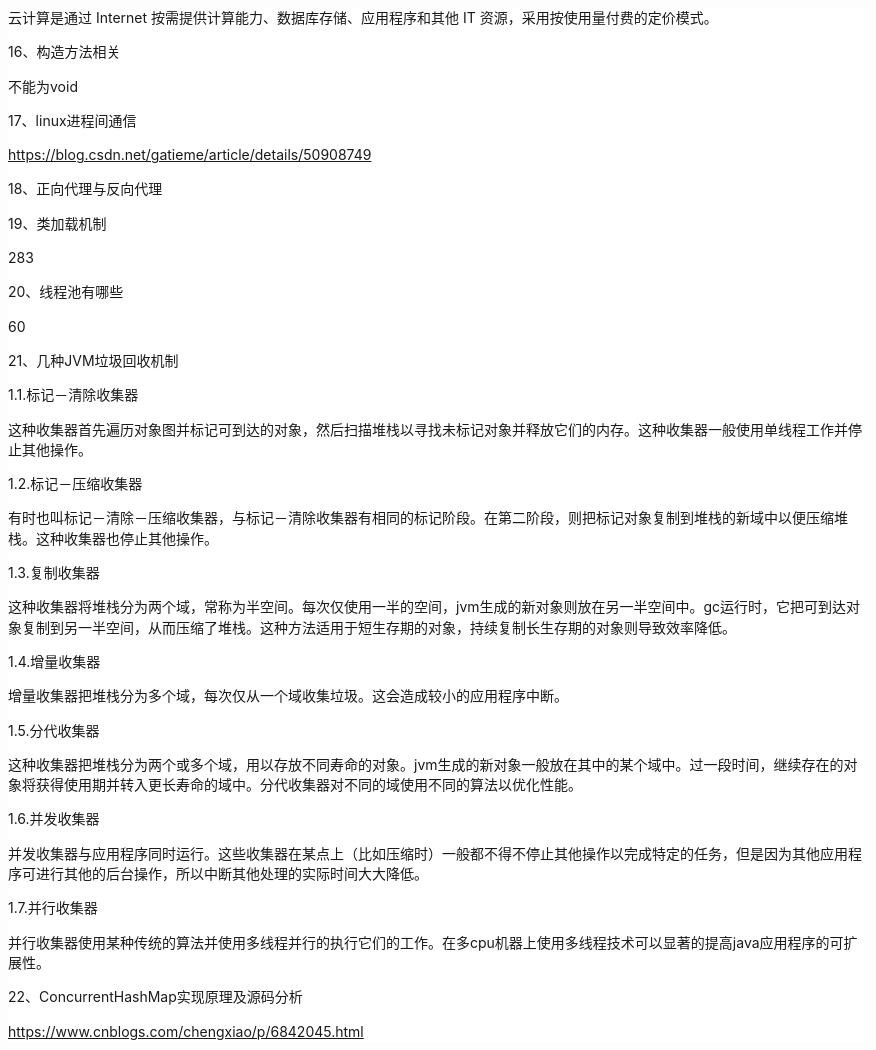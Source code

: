 云计算是通过 Internet 按需提供计算能力、数据库存储、应用程序和其他 IT 资源，采用按使用量付费的定价模式。



16、构造方法相关

不能为void



17、linux进程间通信

https://blog.csdn.net/gatieme/article/details/50908749



18、正向代理与反向代理



19、类加载机制

283



20、线程池有哪些

60



21、几种JVM垃圾回收机制

1.1.标记－清除收集器

这种收集器首先遍历对象图并标记可到达的对象，然后扫描堆栈以寻找未标记对象并释放它们的内存。这种收集器一般使用单线程工作并停止其他操作。

1.2.标记－压缩收集器

有时也叫标记－清除－压缩收集器，与标记－清除收集器有相同的标记阶段。在第二阶段，则把标记对象复制到堆栈的新域中以便压缩堆栈。这种收集器也停止其他操作。

1.3.复制收集器

这种收集器将堆栈分为两个域，常称为半空间。每次仅使用一半的空间，jvm生成的新对象则放在另一半空间中。gc运行时，它把可到达对象复制到另一半空间，从而压缩了堆栈。这种方法适用于短生存期的对象，持续复制长生存期的对象则导致效率降低。

1.4.增量收集器

增量收集器把堆栈分为多个域，每次仅从一个域收集垃圾。这会造成较小的应用程序中断。

1.5.分代收集器

这种收集器把堆栈分为两个或多个域，用以存放不同寿命的对象。jvm生成的新对象一般放在其中的某个域中。过一段时间，继续存在的对象将获得使用期并转入更长寿命的域中。分代收集器对不同的域使用不同的算法以优化性能。

1.6.并发收集器

并发收集器与应用程序同时运行。这些收集器在某点上（比如压缩时）一般都不得不停止其他操作以完成特定的任务，但是因为其他应用程序可进行其他的后台操作，所以中断其他处理的实际时间大大降低。

1.7.并行收集器

并行收集器使用某种传统的算法并使用多线程并行的执行它们的工作。在多cpu机器上使用多线程技术可以显著的提高java应用程序的可扩展性。



22、ConcurrentHashMap实现原理及源码分析

https://www.cnblogs.com/chengxiao/p/6842045.html
